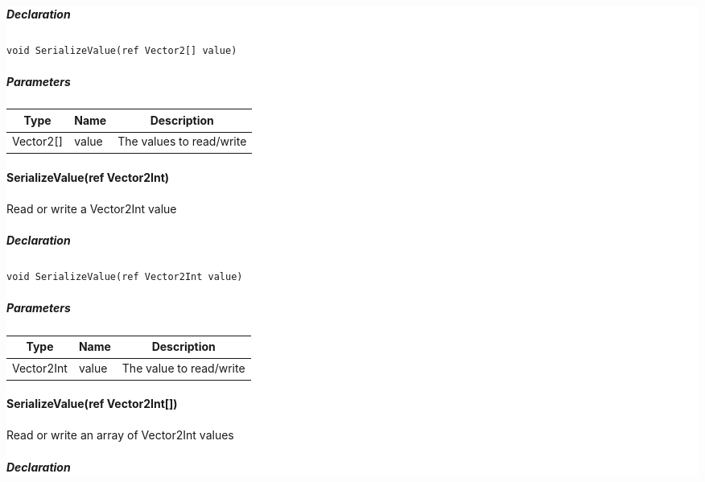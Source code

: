 </div>

##### Declaration

<div class="codewrapper">

``` lang-csharp
void SerializeValue(ref Vector2[] value)
```

</div>

##### Parameters

| Type        | Name  | Description              |
|-------------|-------|--------------------------|
| Vector2\[\] | value | The values to read/write |

#### SerializeValue(ref Vector2Int)

<div class="markdown level1 summary">

Read or write a Vector2Int value

</div>

<div class="markdown level1 conceptual">

</div>

##### Declaration

<div class="codewrapper">

``` lang-csharp
void SerializeValue(ref Vector2Int value)
```

</div>

##### Parameters

| Type       | Name  | Description             |
|------------|-------|-------------------------|
| Vector2Int | value | The value to read/write |

#### SerializeValue(ref Vector2Int\[\])

<div class="markdown level1 summary">

Read or write an array of Vector2Int values

</div>

<div class="markdown level1 conceptual">

</div>

##### Declaration
